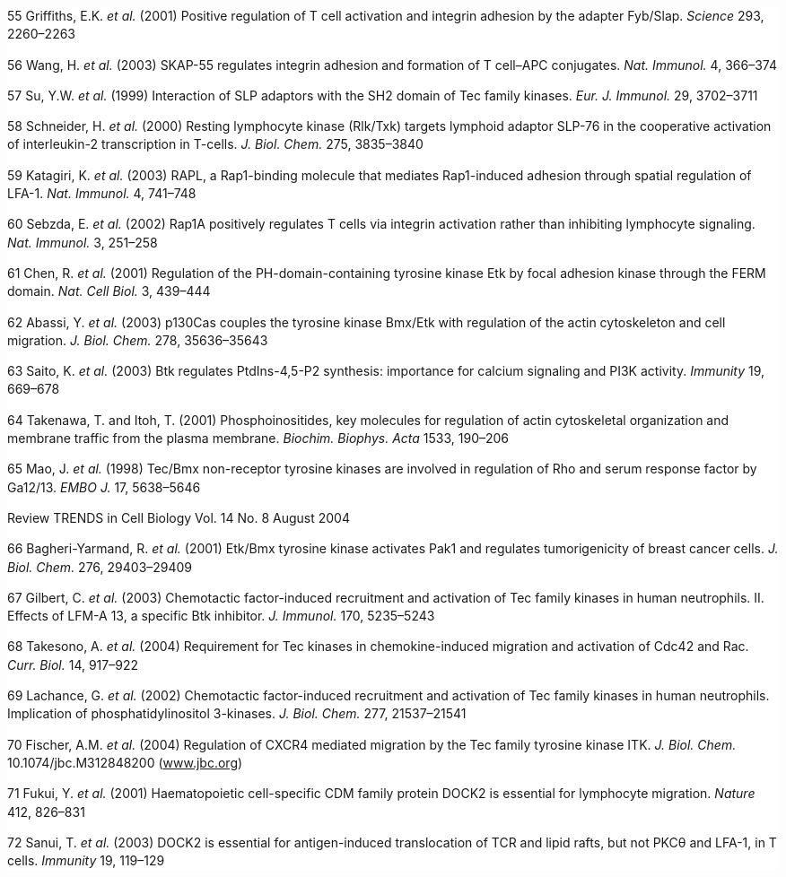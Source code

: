 55 Griffiths, E.K. *et al.* (2001) Positive regulation of T cell activation and integrin adhesion by the adapter Fyb/Slap. *Science* 293, 2260–2263

56 Wang, H. *et al.* (2003) SKAP-55 regulates integrin adhesion and formation of T cell–APC conjugates. *Nat. Immunol.* 4, 366–374

57 Su, Y.W. *et al.* (1999) Interaction of SLP adaptors with the SH2 domain of Tec family kinases. *Eur. J. Immunol.* 29, 3702–3711

58 Schneider, H. *et al.* (2000) Resting lymphocyte kinase (Rlk/Txk) targets lymphoid adaptor SLP-76 in the cooperative activation of interleukin-2 transcription in T-cells. *J. Biol. Chem.* 275, 3835–3840

59 Katagiri, K. *et al.* (2003) RAPL, a Rap1-binding molecule that mediates Rap1-induced adhesion through spatial regulation of LFA-1. *Nat. Immunol.* 4, 741–748

60 Sebzda, E. *et al.* (2002) Rap1A positively regulates T cells via integrin activation rather than inhibiting lymphocyte signaling. *Nat. Immunol.* 3, 251–258

61 Chen, R. *et al.* (2001) Regulation of the PH-domain-containing tyrosine kinase Etk by focal adhesion kinase through the FERM domain. *Nat. Cell Biol.* 3, 439–444

62 Abassi, Y. *et al.* (2003) p130Cas couples the tyrosine kinase Bmx/Etk with regulation of the actin cytoskeleton and cell migration. *J. Biol. Chem.* 278, 35636–35643

63 Saito, K. *et al.* (2003) Btk regulates PtdIns-4,5-P2 synthesis: importance for calcium signaling and PI3K activity. *Immunity* 19, 669–678

64 Takenawa, T. and Itoh, T. (2001) Phosphoinositides, key molecules for regulation of actin cytoskeletal organization and membrane traffic from the plasma membrane. *Biochim. Biophys. Acta* 1533, 190–206

65 Mao, J. *et al.* (1998) Tec/Bmx non-receptor tyrosine kinases are involved in regulation of Rho and serum response factor by Ga12/13. *EMBO J.* 17, 5638–5646

Review
TRENDS in Cell Biology Vol. 14 No. 8 August 2004

66 Bagheri-Yarmand, R. *et al.* (2001) Etk/Bmx tyrosine kinase activates Pak1 and regulates tumorigenicity of breast cancer cells. *J. Biol. Chem.* 276, 29403–29409

67 Gilbert, C. *et al.* (2003) Chemotactic factor-induced recruitment and activation of Tec family kinases in human neutrophils. II. Effects of LFM-A 13, a specific Btk inhibitor. *J. Immunol.* 170, 5235–5243

68 Takesono, A. *et al.* (2004) Requirement for Tec kinases in chemokine-induced migration and activation of Cdc42 and Rac. *Curr. Biol.* 14, 917–922

69 Lachance, G. *et al.* (2002) Chemotactic factor-induced recruitment and activation of Tec family kinases in human neutrophils. Implication of phosphatidylinositol 3-kinases. *J. Biol. Chem.* 277, 21537–21541

70 Fischer, A.M. *et al.* (2004) Regulation of CXCR4 mediated migration by the Tec family tyrosine kinase ITK. *J. Biol. Chem.* 10.1074/jbc.M312848200 (www.jbc.org)

71 Fukui, Y. *et al.* (2001) Haematopoietic cell-specific CDM family protein DOCK2 is essential for lymphocyte migration. *Nature* 412, 826–831

72 Sanui, T. *et al.* (2003) DOCK2 is essential for antigen-induced translocation of TCR and lipid rafts, but not PKCθ and LFA-1, in T cells. *Immunity* 19, 119–129
